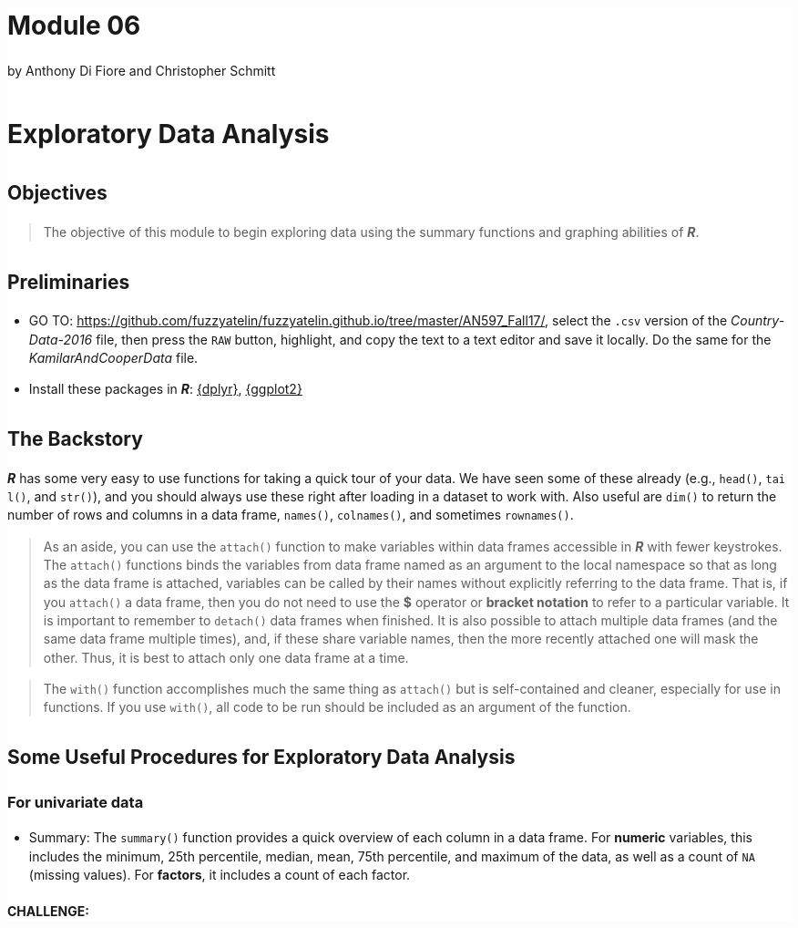 Module 06
================
by Anthony Di Fiore and Christopher Schmitt

Exploratory Data Analysis
=========================

Objectives
----------

> The objective of this module to begin exploring data using the summary functions and graphing abilities of ***R***.

Preliminaries
-------------

-   GO TO: <https://github.com/fuzzyatelin/fuzzyatelin.github.io/tree/master/AN597_Fall17/>, select the `.csv` version of the *Country-Data-2016* file, then press the `RAW` button, highlight, and copy the text to a text editor and save it locally. Do the same for the *KamilarAndCooperData* file.

-   Install these packages in ***R***: [{dplyr}](https://cran.r-project.org/web/packages/dplyr/vignettes/dplyr.html), [{ggplot2}](http://ggplot2.tidyverse.org/reference/)

The Backstory
-------------

***R*** has some very easy to use functions for taking a quick tour of your data. We have seen some of these already (e.g., `head()`, `tail()`, and `str()`), and you should always use these right after loading in a dataset to work with. Also useful are `dim()` to return the number of rows and columns in a data frame, `names()`, `colnames()`, and sometimes `rownames()`.

> As an aside, you can use the `attach()` function to make variables within data frames accessible in ***R*** with fewer keystrokes. The `attach()` functions binds the variables from data frame named as an argument to the local namespace so that as long as the data frame is attached, variables can be called by their names without explicitly referring to the data frame. That is, if you `attach()` a data frame, then you do not need to use the **$** operator or **bracket notation** to refer to a particular variable. It is important to remember to `detach()` data frames when finished. It is also possible to attach multiple data frames (and the same data frame multiple times), and, if these share variable names, then the more recently attached one will mask the other. Thus, it is best to attach only one data frame at a time.

> The `with()` function accomplishes much the same thing as `attach()` but is self-contained and cleaner, especially for use in functions. If you use `with()`, all code to be run should be included as an argument of the function.

Some Useful Procedures for Exploratory Data Analysis
----------------------------------------------------

### For univariate data

-   Summary: The `summary()` function provides a quick overview of each column in a data frame. For **numeric** variables, this includes the minimum, 25th percentile, median, mean, 75th percentile, and maximum of the data, as well as a count of `NA` (missing values). For **factors**, it includes a count of each factor.

#### CHALLENGE:
